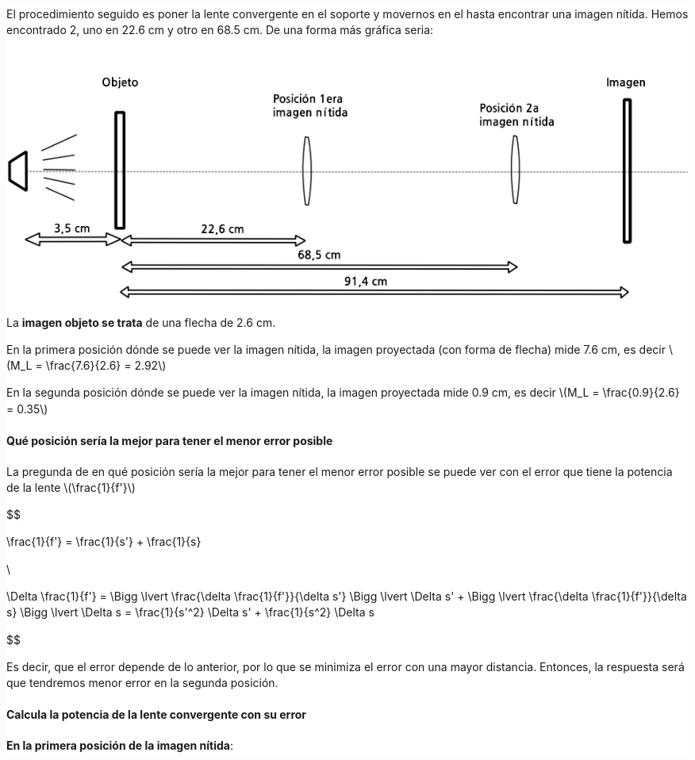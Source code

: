 El procedimiento seguido es poner la lente convergente en el soporte y movernos en el hasta encontrar una imagen nítida. Hemos encontrado 2, uno en 22.6 cm y otro en 68.5 cm. De una forma más gráfica seria:

 ![Posición de las lentes](../images/lentes_a.png)

La **imagen objeto se trata** de una flecha de 2.6 cm.

En la primera posición dónde se puede ver la imagen nítida, la imagen proyectada (con forma de flecha) mide 7.6 cm, es decir \\(M_L = \frac{7.6}{2.6} = 2.92\\)

En la segunda posición dónde se puede ver la imagen nítida, la imagen proyectada mide 0.9 cm, es decir \\(M_L = \frac{0.9}{2.6} = 0.35\\)

#### Qué posición sería la mejor para tener el menor error posible

La pregunda de en qué posición sería la mejor para tener el menor error posible se puede ver con el error que tiene la potencia de la lente \\(\frac{1}{f'}\\)


$$

\frac{1}{f'} = \frac{1}{s'} + \frac{1}{s}

\\

\Delta \frac{1}{f'} = \Bigg \lvert \frac{\delta \frac{1}{f'}}{\delta s'} \Bigg \lvert \Delta s' + \Bigg \lvert \frac{\delta \frac{1}{f'}}{\delta s} \Bigg \lvert \Delta s = \frac{1}{s'^2} \Delta s' + \frac{1}{s^2} \Delta s

$$


Es decir, que el error depende de lo anterior, por lo que se minimiza el error con una mayor distancia. Entonces, la respuesta será que tendremos menor error en la segunda posición.

#### Calcula la potencia de la lente convergente con su error

**En la primera posición de la imagen nítida**:
